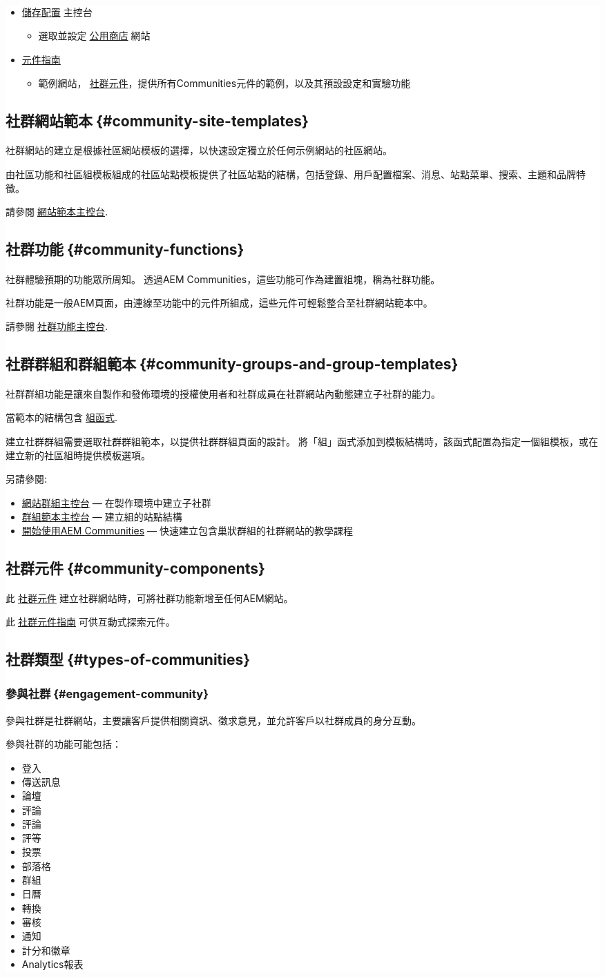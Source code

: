 * [儲存配置](tools.md#storageconfiguratonconsole) 主控台

   * 選取並設定 [公用商店](working-with-srp.md) 網站

* [元件指南](components-guide.md)

   * 範例網站， [社群元件](http://localhost:4502/editor.html/content/community-components/en.html)，提供所有Communities元件的範例，以及其預設設定和實驗功能

## 社群網站範本 {#community-site-templates}

社群網站的建立是根據社區網站模板的選擇，以快速設定獨立於任何示例網站的社區網站。

由社區功能和社區組模板組成的社區站點模板提供了社區站點的結構，包括登錄、用戶配置檔案、消息、站點菜單、搜索、主題和品牌特徵。

請參閱 [網站範本主控台](sites.md).

## 社群功能 {#community-functions}

社群體驗預期的功能眾所周知。 透過AEM Communities，這些功能可作為建置組塊，稱為社群功能。

社群功能是一般AEM頁面，由連線至功能中的元件所組成，這些元件可輕鬆整合至社群網站範本中。

請參閱 [社群功能主控台](functions.md).

## 社群群組和群組範本 {#community-groups-and-group-templates}

社群群組功能是讓來自製作和發佈環境的授權使用者和社群成員在社群網站內動態建立子社群的能力。

當範本的結構包含 [組函式](functions.md#groups-function).

建立社群群組需要選取社群群組範本，以提供社群群組頁面的設計。 將「組」函式添加到模板結構時，該函式配置為指定一個組模板，或在建立新的社區組時提供模板選項。

另請參閱:

* [網站群組主控台](groups.md)  — 在製作環境中建立子社群
* [群組範本主控台](tools-groups.md)  — 建立組的站點結構
* [開始使用AEM Communities](getting-started.md)  — 快速建立包含巢狀群組的社群網站的教學課程

## 社群元件 {#community-components}

此 [社群元件](author-communities.md) 建立社群網站時，可將社群功能新增至任何AEM網站。

此 [社群元件指南](components-guide.md) 可供互動式探索元件。

## 社群類型 {#types-of-communities}

### 參與社群 {#engagement-community}

參與社群是社群網站，主要讓客戶提供相關資訊、徵求意見，並允許客戶以社群成員的身分互動。

參與社群的功能可能包括：

* 登入
* 傳送訊息
* 論壇
* 評論
* 評論
* 評等
* 投票
* 部落格
* 群組
* 日曆
* 轉換
* 審核
* 通知
* 計分和徽章
* Analytics報表
